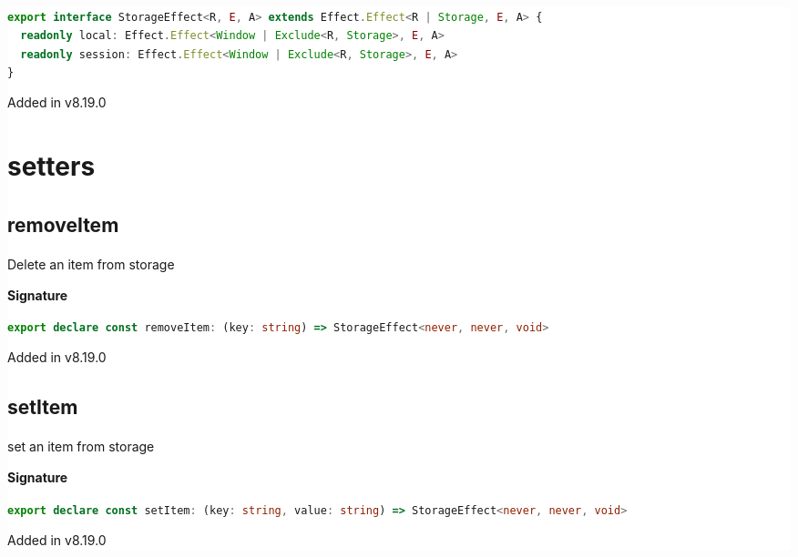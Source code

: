 ```ts
export interface StorageEffect<R, E, A> extends Effect.Effect<R | Storage, E, A> {
  readonly local: Effect.Effect<Window | Exclude<R, Storage>, E, A>
  readonly session: Effect.Effect<Window | Exclude<R, Storage>, E, A>
}
```

Added in v8.19.0

# setters

## removeItem

Delete an item from storage

**Signature**

```ts
export declare const removeItem: (key: string) => StorageEffect<never, never, void>
```

Added in v8.19.0

## setItem

set an item from storage

**Signature**

```ts
export declare const setItem: (key: string, value: string) => StorageEffect<never, never, void>
```

Added in v8.19.0

